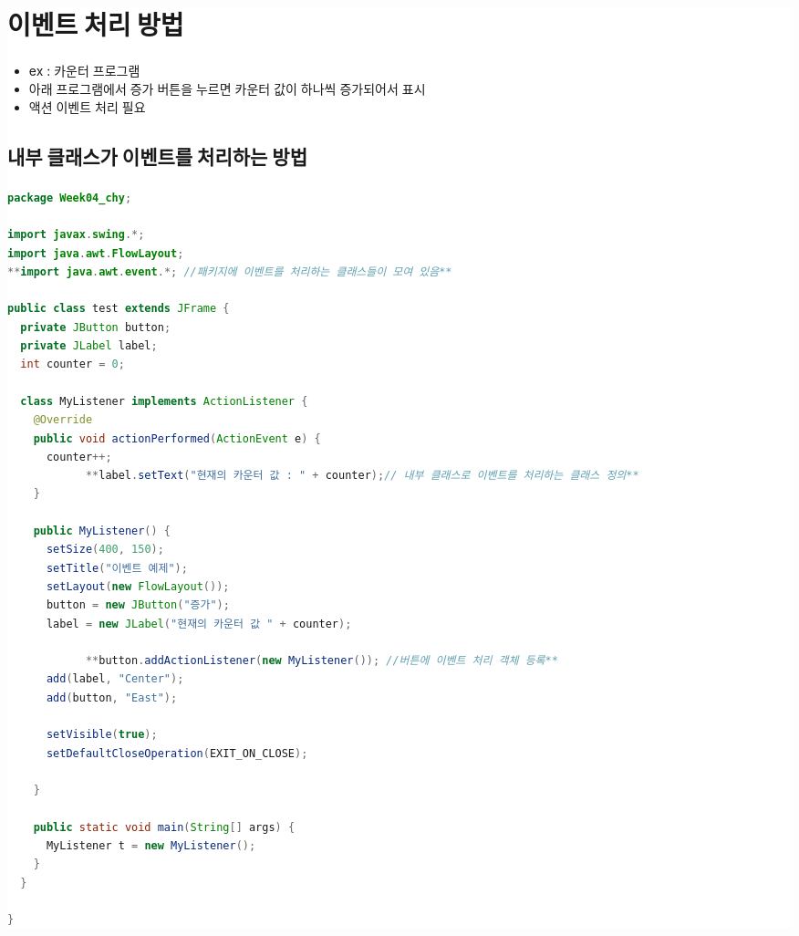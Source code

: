 # 이벤트 처리 방법

- ex : 카운터 프로그램
- 아래 프로그램에서 증가 버튼을 누르면 카운터 값이 하나씩 증가되어서 표시
- 액션 이벤트 처리 필요

## 내부 클래스가 이벤트를 처리하는 방법

```java
package Week04_chy;

import javax.swing.*;
import java.awt.FlowLayout;
**import java.awt.event.*; //패키지에 이벤트를 처리하는 클래스들이 모여 있음**

public class test extends JFrame {
  private JButton button;
  private JLabel label;
  int counter = 0;

  class MyListener implements ActionListener {
    @Override
    public void actionPerformed(ActionEvent e) {
      counter++;
            **label.setText("현재의 카운터 값 : " + counter);// 내부 클래스로 이벤트를 처리하는 클래스 정의**
    }

    public MyListener() {
      setSize(400, 150);
      setTitle("이벤트 예제");
      setLayout(new FlowLayout());
      button = new JButton("증가");
      label = new JLabel("현재의 카운터 값 " + counter);

            **button.addActionListener(new MyListener()); //버튼에 이벤트 처리 객체 등록**
      add(label, "Center");
      add(button, "East");

      setVisible(true);
      setDefaultCloseOperation(EXIT_ON_CLOSE);

    }

    public static void main(String[] args) {
      MyListener t = new MyListener();
    }
  }

}
```

